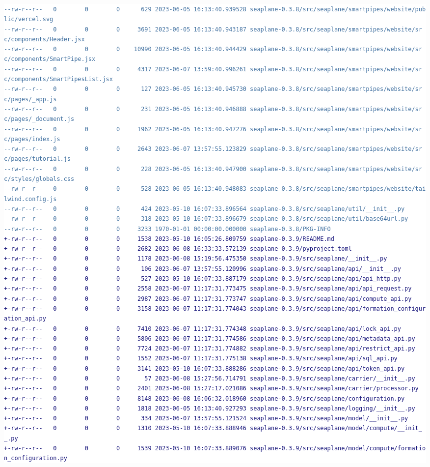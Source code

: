 ```diff
--rw-r--r--   0        0        0      629 2023-06-05 16:13:40.939528 seaplane-0.3.8/src/seaplane/smartpipes/website/public/vercel.svg
--rw-r--r--   0        0        0     3691 2023-06-05 16:13:40.943187 seaplane-0.3.8/src/seaplane/smartpipes/website/src/components/Header.jsx
--rw-r--r--   0        0        0    10990 2023-06-05 16:13:40.944429 seaplane-0.3.8/src/seaplane/smartpipes/website/src/components/SmartPipe.jsx
--rw-r--r--   0        0        0     4317 2023-06-07 13:59:40.996261 seaplane-0.3.8/src/seaplane/smartpipes/website/src/components/SmartPipesList.jsx
--rw-r--r--   0        0        0      127 2023-06-05 16:13:40.945730 seaplane-0.3.8/src/seaplane/smartpipes/website/src/pages/_app.js
--rw-r--r--   0        0        0      231 2023-06-05 16:13:40.946888 seaplane-0.3.8/src/seaplane/smartpipes/website/src/pages/_document.js
--rw-r--r--   0        0        0     1962 2023-06-05 16:13:40.947276 seaplane-0.3.8/src/seaplane/smartpipes/website/src/pages/index.js
--rw-r--r--   0        0        0     2643 2023-06-07 13:57:55.123829 seaplane-0.3.8/src/seaplane/smartpipes/website/src/pages/tutorial.js
--rw-r--r--   0        0        0      228 2023-06-05 16:13:40.947900 seaplane-0.3.8/src/seaplane/smartpipes/website/src/styles/globals.css
--rw-r--r--   0        0        0      528 2023-06-05 16:13:40.948083 seaplane-0.3.8/src/seaplane/smartpipes/website/tailwind.config.js
--rw-r--r--   0        0        0      424 2023-05-10 16:07:33.896564 seaplane-0.3.8/src/seaplane/util/__init__.py
--rw-r--r--   0        0        0      318 2023-05-10 16:07:33.896679 seaplane-0.3.8/src/seaplane/util/base64url.py
--rw-r--r--   0        0        0     3233 1970-01-01 00:00:00.000000 seaplane-0.3.8/PKG-INFO
+-rw-r--r--   0        0        0     1538 2023-05-10 16:05:26.809759 seaplane-0.3.9/README.md
+-rw-r--r--   0        0        0     2682 2023-06-08 16:33:33.572139 seaplane-0.3.9/pyproject.toml
+-rw-r--r--   0        0        0     1178 2023-06-08 15:19:56.475350 seaplane-0.3.9/src/seaplane/__init__.py
+-rw-r--r--   0        0        0      106 2023-06-07 13:57:55.120996 seaplane-0.3.9/src/seaplane/api/__init__.py
+-rw-r--r--   0        0        0      527 2023-05-10 16:07:33.887179 seaplane-0.3.9/src/seaplane/api/api_http.py
+-rw-r--r--   0        0        0     2558 2023-06-07 11:17:31.773475 seaplane-0.3.9/src/seaplane/api/api_request.py
+-rw-r--r--   0        0        0     2987 2023-06-07 11:17:31.773747 seaplane-0.3.9/src/seaplane/api/compute_api.py
+-rw-r--r--   0        0        0     3158 2023-06-07 11:17:31.774043 seaplane-0.3.9/src/seaplane/api/formation_configuration_api.py
+-rw-r--r--   0        0        0     7410 2023-06-07 11:17:31.774348 seaplane-0.3.9/src/seaplane/api/lock_api.py
+-rw-r--r--   0        0        0     5806 2023-06-07 11:17:31.774586 seaplane-0.3.9/src/seaplane/api/metadata_api.py
+-rw-r--r--   0        0        0     7724 2023-06-07 11:17:31.774882 seaplane-0.3.9/src/seaplane/api/restrict_api.py
+-rw-r--r--   0        0        0     1552 2023-06-07 11:17:31.775138 seaplane-0.3.9/src/seaplane/api/sql_api.py
+-rw-r--r--   0        0        0     3141 2023-05-10 16:07:33.888286 seaplane-0.3.9/src/seaplane/api/token_api.py
+-rw-r--r--   0        0        0       57 2023-06-08 15:27:56.714791 seaplane-0.3.9/src/seaplane/carrier/__init__.py
+-rw-r--r--   0        0        0     2401 2023-06-08 15:27:17.021086 seaplane-0.3.9/src/seaplane/carrier/processor.py
+-rw-r--r--   0        0        0     8148 2023-06-08 16:06:32.018960 seaplane-0.3.9/src/seaplane/configuration.py
+-rw-r--r--   0        0        0     1818 2023-06-05 16:13:40.927293 seaplane-0.3.9/src/seaplane/logging/__init__.py
+-rw-r--r--   0        0        0      334 2023-06-07 13:57:55.121524 seaplane-0.3.9/src/seaplane/model/__init__.py
+-rw-r--r--   0        0        0     1310 2023-05-10 16:07:33.888946 seaplane-0.3.9/src/seaplane/model/compute/__init__.py
+-rw-r--r--   0        0        0     1539 2023-05-10 16:07:33.889076 seaplane-0.3.9/src/seaplane/model/compute/formation_configuration.py
```
